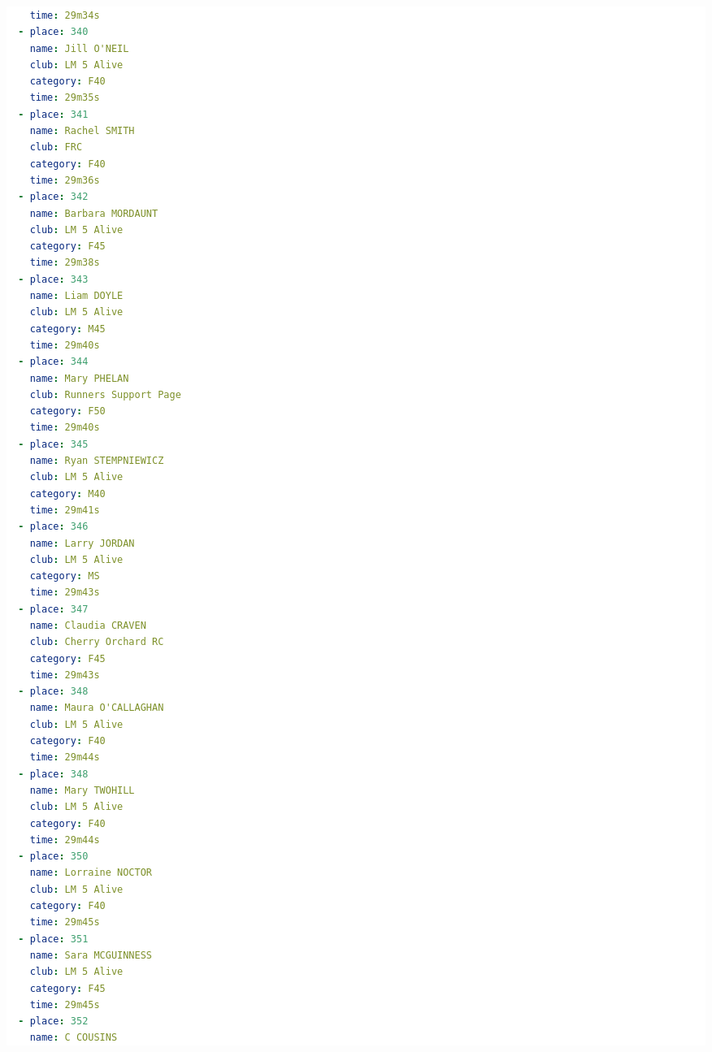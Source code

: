 ```yaml
    time: 29m34s
  - place: 340
    name: Jill O'NEIL
    club: LM 5 Alive
    category: F40
    time: 29m35s
  - place: 341
    name: Rachel SMITH
    club: FRC
    category: F40
    time: 29m36s
  - place: 342
    name: Barbara MORDAUNT
    club: LM 5 Alive
    category: F45
    time: 29m38s
  - place: 343
    name: Liam DOYLE
    club: LM 5 Alive
    category: M45
    time: 29m40s
  - place: 344
    name: Mary PHELAN
    club: Runners Support Page
    category: F50
    time: 29m40s
  - place: 345
    name: Ryan STEMPNIEWICZ
    club: LM 5 Alive
    category: M40
    time: 29m41s
  - place: 346
    name: Larry JORDAN
    club: LM 5 Alive
    category: MS
    time: 29m43s
  - place: 347
    name: Claudia CRAVEN
    club: Cherry Orchard RC
    category: F45
    time: 29m43s
  - place: 348
    name: Maura O'CALLAGHAN
    club: LM 5 Alive
    category: F40
    time: 29m44s
  - place: 348
    name: Mary TWOHILL
    club: LM 5 Alive
    category: F40
    time: 29m44s
  - place: 350
    name: Lorraine NOCTOR
    club: LM 5 Alive
    category: F40
    time: 29m45s
  - place: 351
    name: Sara MCGUINNESS
    club: LM 5 Alive
    category: F45
    time: 29m45s
  - place: 352
    name: C COUSINS
```